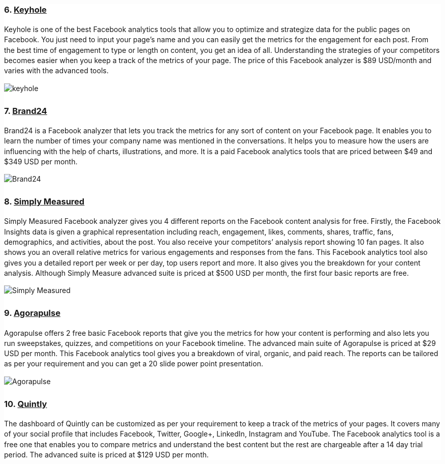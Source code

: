 ### 6. [Keyhole](https://keyhole.co/)

Keyhole is one of the best Facebook analytics tools that allow you to optimize and strategize data for the public pages on Facebook. You just need to input your page’s name and you can easily get the metrics for the engagement for each post. From the best time of engagement to type or length on content, you get an idea of all. Understanding the strategies of your competitors becomes easier when you keep a track of the metrics of your page. The price of this Facebook analyzer is $89 USD/month and varies with the advanced tools.

![keyhole](https://images.wondershare.com/filmora/article-images/keyhole.JPG)

### 7. [Brand24](https://brand24.com/)

Brand24 is a Facebook analyzer that lets you track the metrics for any sort of content on your Facebook page. It enables you to learn the number of times your company name was mentioned in the conversations. It helps you to measure how the users are influencing with the help of charts, illustrations, and more. It is a paid Facebook analytics tools that are priced between $49 and $349 USD per month.

![Brand24](https://images.wondershare.com/filmora/article-images/Brand24.JPG)

### 8. [Simply Measured](https://sproutsocial.com/)

Simply Measured Facebook analyzer gives you 4 different reports on the Facebook content analysis for free. Firstly, the Facebook Insights data is given a graphical representation including reach, engagement, likes, comments, shares, traffic, fans, demographics, and activities, about the post. You also receive your competitors’ analysis report showing 10 fan pages. It also shows you an overall relative metrics for various engagements and responses from the fans. This Facebook analytics tool also gives you a detailed report per week or per day, top users report and more. It also gives you the breakdown for your content analysis. Although Simply Measure advanced suite is priced at $500 USD per month, the first four basic reports are free.

![Simply Measured](https://images.wondershare.com/filmora/article-images/simply-measured.JPG)

### 9. [Agorapulse](https://www.agorapulse.com/)

Agorapulse offers 2 free basic Facebook reports that give you the metrics for how your content is performing and also lets you run sweepstakes, quizzes, and competitions on your Facebook timeline. The advanced main suite of Agorapulse is priced at $29 USD per month. This Facebook analytics tool gives you a breakdown of viral, organic, and paid reach. The reports can be tailored as per your requirement and you can get a 20 slide power point presentation.

![Agorapulse](https://images.wondershare.com/filmora/article-images/AgoraPulse.JPG)

### 10. [Quintly](https://www.quintly.com/)

The dashboard of Quintly can be customized as per your requirement to keep a track of the metrics of your pages. It covers many of your social profile that includes Facebook, Twitter, Google+, LinkedIn, Instagram and YouTube. The Facebook analytics tool is a free one that enables you to compare metrics and understand the best content but the rest are chargeable after a 14 day trial period. The advanced suite is priced at $129 USD per month.
